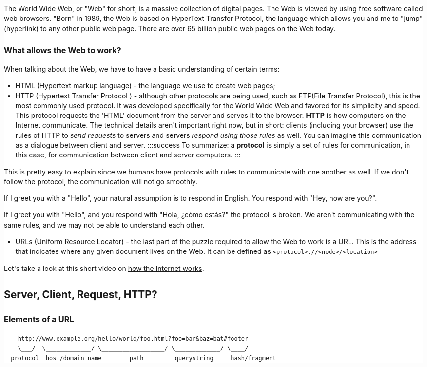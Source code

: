 The World Wide Web, or "Web" for short, is a massive collection of digital pages. The Web is viewed by using free software called web browsers. "Born" in 1989, the Web is based on HyperText Transfer Protocol, the language which allows you and me to "jump" (hyperlink) to any other public web page. There are over 65 billion public web pages on the Web today.

### What allows the Web to work?

When talking about the Web, we have to have a basic understanding of certain terms:

- [HTML (Hypertext markup language)](https://www.theserverside.com/definition/HTML-Hypertext-Markup-Language) - the language we use to create web pages;
- [HTTP (Hypertext Transfer Protocol )](https://whatis.techtarget.com/definition/HTTP-Hypertext-Transfer-Protocol) - although other protocols are being used, such as [FTP(File Transfer Protocol)](https://searchnetworking.techtarget.com/definition/File-Transfer-Protocol-FTP), this is the most commonly used protocol. It was developed specifically for the World Wide Web and favored for its simplicity and speed. This protocol requests the 'HTML' document from the server and serves it to the browser. **HTTP** is how computers on the Internet communicate. The technical details aren't important right now, but in short: clients (including your browser) use the rules of HTTP to _send requests_ to servers and servers _respond using those rules_ as well. You can imagine this communication as a dialogue between client and server.
  :::success
  To summarize: a **protocol** is simply a set of rules for communication, in this case, for communication between client and server computers.
  :::

This is pretty easy to explain since we humans have protocols with rules to communicate with one another as well. If we don't follow the protocol, the communication will not go smoothly.

If I greet you with a "Hello", your natural assumption is to respond in English. You respond with "Hey, how are you?".

If I greet you with "Hello", and you respond with "Hola, ¿cómo estás?" the protocol is broken. We aren't communicating with the same rules, and we may not be able to understand each other.

- [URLs (Uniform Resource Locator)](https://searchnetworking.techtarget.com/definition/URL) - the last part of the puzzle required to allow the Web to work is a URL. This is the address that indicates where any given document lives on the Web. It can be defined as `<protocol>://<node>/<location>`

Let's take a look at this short video on [how the Internet works](https://www.youtube.com/watch?v=7_LPdttKXPc).

<iframe width="560" height="315" src="https://www.youtube.com/embed/7_LPdttKXPc" frameborder="0" allow="accelerometer; autoplay; encrypted-media; gyroscope; picture-in-picture" allowfullscreen></iframe>

## Server, Client, Request, HTTP?

### Elements of a URL

```
    http://www.example.org/hello/world/foo.html?foo=bar&baz=bat#footer
    \___/  \_____________/ \__________________/ \_____________/ \____/
  protocol  host/domain name        path         querystring     hash/fragment
```
